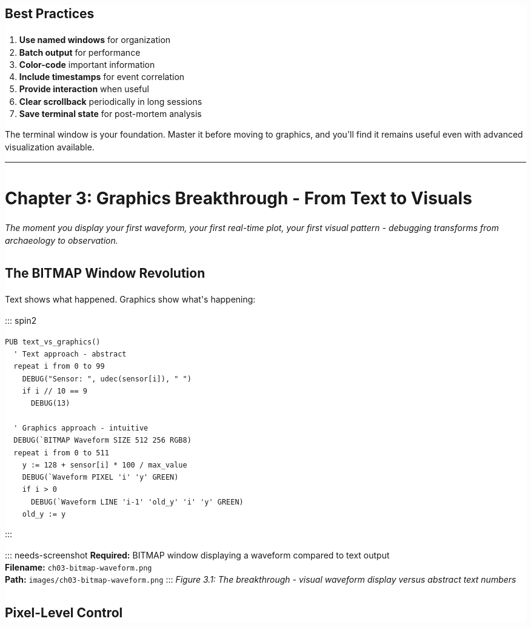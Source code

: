 ## Best Practices

1. **Use named windows** for organization
2. **Batch output** for performance
3. **Color-code** important information
4. **Include timestamps** for event correlation
5. **Provide interaction** when useful
6. **Clear scrollback** periodically in long sessions
7. **Save terminal state** for post-mortem analysis

The terminal window is your foundation. Master it before moving to graphics, and you'll find it remains useful even with advanced visualization available.

---

# Chapter 3: Graphics Breakthrough - From Text to Visuals

*The moment you display your first waveform, your first real-time plot, your first visual pattern - debugging transforms from archaeology to observation.*

## The BITMAP Window Revolution

Text shows what happened. Graphics show what's happening:

::: spin2
```
PUB text_vs_graphics()
  ' Text approach - abstract
  repeat i from 0 to 99
    DEBUG("Sensor: ", udec(sensor[i]), " ")
    if i // 10 == 9
      DEBUG(13)
  
  ' Graphics approach - intuitive
  DEBUG(`BITMAP Waveform SIZE 512 256 RGB8)
  repeat i from 0 to 511
    y := 128 + sensor[i] * 100 / max_value
    DEBUG(`Waveform PIXEL 'i' 'y' GREEN)
    if i > 0
      DEBUG(`Waveform LINE 'i-1' 'old_y' 'i' 'y' GREEN)
    old_y := y
```
:::

::: needs-screenshot
**Required:** BITMAP window displaying a waveform compared to text output  
**Filename:** `ch03-bitmap-waveform.png`  
**Path:** `images/ch03-bitmap-waveform.png`
:::
*Figure 3.1: The breakthrough - visual waveform display versus abstract text numbers*

## Pixel-Level Control
